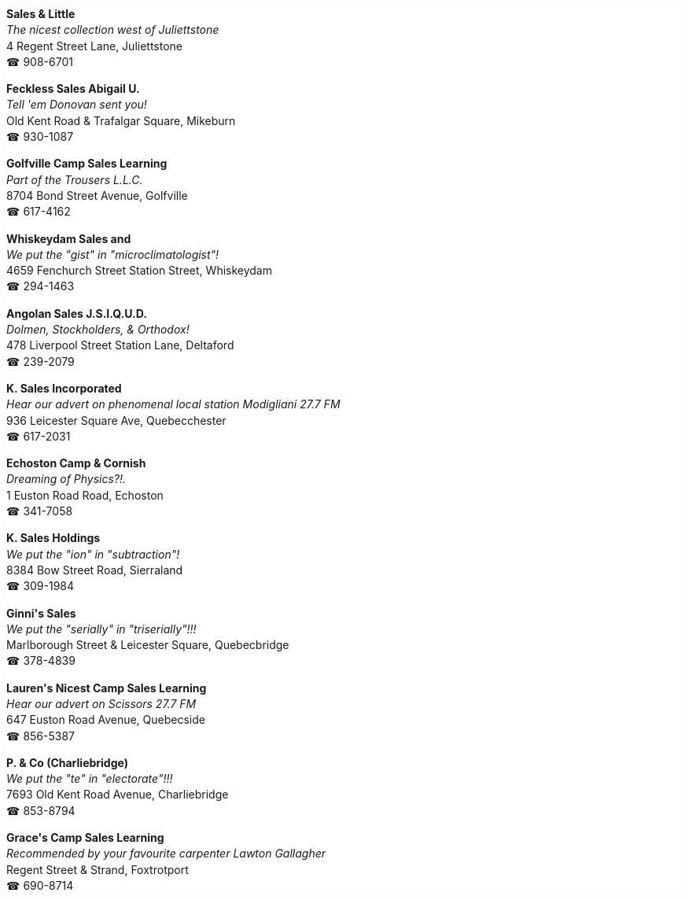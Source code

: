 **Sales & Little**  
_The nicest collection west of Juliettstone_  
4 Regent Street Lane, Juliettstone  
☎ 908-6701

**Feckless Sales Abigail U.**  
_Tell 'em Donovan sent you!_  
Old Kent Road & Trafalgar Square, Mikeburn  
☎ 930-1087

**Golfville Camp Sales Learning**  
_Part of the Trousers L.L.C._  
8704 Bond Street Avenue, Golfville  
☎ 617-4162

**Whiskeydam Sales and**  
_We put the "gist" in "microclimatologist"!_  
4659 Fenchurch Street Station Street, Whiskeydam  
☎ 294-1463

**Angolan Sales J.S.I.Q.U.D.**  
_Dolmen, Stockholders, & Orthodox!_  
478 Liverpool Street Station Lane, Deltaford  
☎ 239-2079

**K. Sales Incorporated**  
_Hear our advert on phenomenal local station Modigliani 27.7 FM_  
936 Leicester Square Ave, Quebecchester  
☎ 617-2031

**Echoston Camp & Cornish**  
_Dreaming of Physics?!._  
1 Euston Road Road, Echoston  
☎ 341-7058

**K. Sales Holdings**  
_We put the "ion" in "subtraction"!_  
8384 Bow Street Road, Sierraland  
☎ 309-1984

**Ginni's Sales**  
_We put the "serially" in "triserially"!!!_  
Marlborough Street & Leicester Square, Quebecbridge  
☎ 378-4839

**Lauren's Nicest Camp Sales Learning**  
_Hear our advert on Scissors 27.7 FM_  
647 Euston Road Avenue, Quebecside  
☎ 856-5387

**P. & Co (Charliebridge)**  
_We put the "te" in "electorate"!!!_  
7693 Old Kent Road Avenue, Charliebridge  
☎ 853-8794

**Grace's Camp Sales Learning**  
_Recommended by your favourite carpenter Lawton Gallagher_  
Regent Street & Strand, Foxtrotport  
☎ 690-8714
